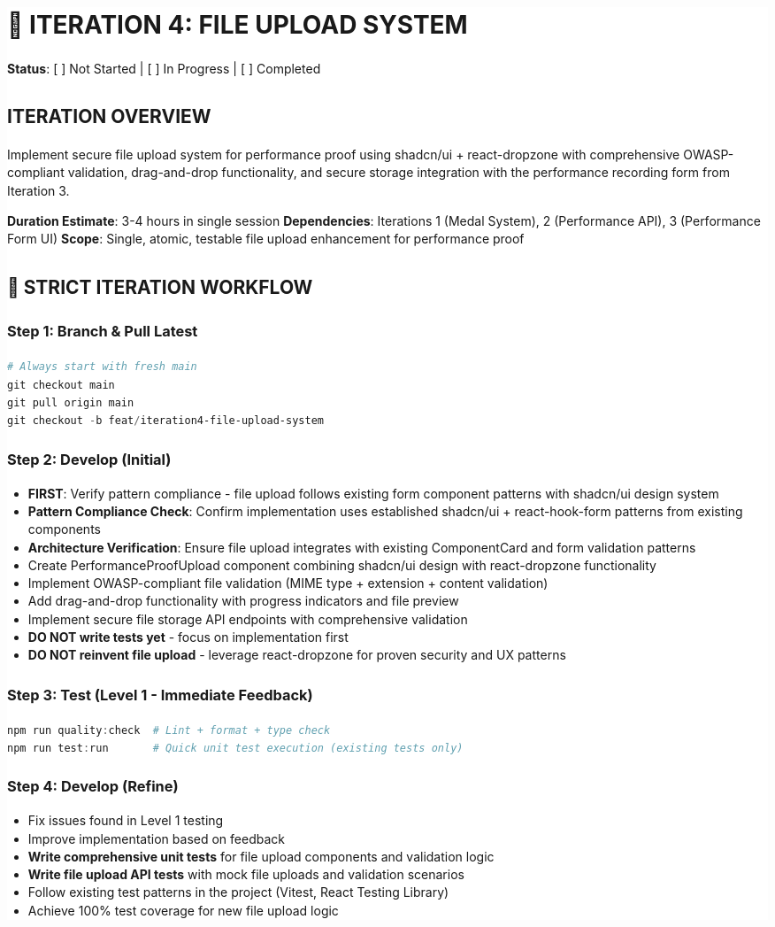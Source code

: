 # 🚀 **ITERATION 4: FILE UPLOAD SYSTEM**

**Status**: [ ] Not Started | [ ] In Progress | [ ] Completed

## **ITERATION OVERVIEW**

Implement secure file upload system for performance proof using shadcn/ui + react-dropzone with comprehensive OWASP-compliant validation, drag-and-drop functionality, and secure storage integration with the performance recording form from Iteration 3.

**Duration Estimate**: 3-4 hours in single session
**Dependencies**: Iterations 1 (Medal System), 2 (Performance API), 3 (Performance Form UI)
**Scope**: Single, atomic, testable file upload enhancement for performance proof

## **🔄 STRICT ITERATION WORKFLOW**

### **Step 1: Branch & Pull Latest**

```powershell
# Always start with fresh main
git checkout main
git pull origin main
git checkout -b feat/iteration4-file-upload-system
```

### **Step 2: Develop (Initial)**

- **FIRST**: Verify pattern compliance - file upload follows existing form component patterns with shadcn/ui design system
- **Pattern Compliance Check**: Confirm implementation uses established shadcn/ui + react-hook-form patterns from existing components
- **Architecture Verification**: Ensure file upload integrates with existing ComponentCard and form validation patterns
- Create PerformanceProofUpload component combining shadcn/ui design with react-dropzone functionality
- Implement OWASP-compliant file validation (MIME type + extension + content validation)
- Add drag-and-drop functionality with progress indicators and file preview
- Implement secure file storage API endpoints with comprehensive validation
- **DO NOT write tests yet** - focus on implementation first
- **DO NOT reinvent file upload** - leverage react-dropzone for proven security and UX patterns

### **Step 3: Test (Level 1 - Immediate Feedback)**

```powershell
npm run quality:check  # Lint + format + type check
npm run test:run       # Quick unit test execution (existing tests only)
```

### **Step 4: Develop (Refine)**

- Fix issues found in Level 1 testing
- Improve implementation based on feedback
- **Write comprehensive unit tests** for file upload components and validation logic
- **Write file upload API tests** with mock file uploads and validation scenarios
- Follow existing test patterns in the project (Vitest, React Testing Library)
- Achieve 100% test coverage for new file upload logic
